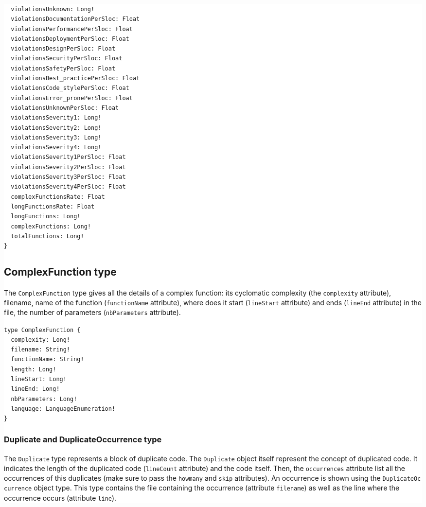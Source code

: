 ```
  violationsUnknown: Long!
  violationsDocumentationPerSloc: Float
  violationsPerformancePerSloc: Float
  violationsDeploymentPerSloc: Float
  violationsDesignPerSloc: Float
  violationsSecurityPerSloc: Float
  violationsSafetyPerSloc: Float
  violationsBest_practicePerSloc: Float
  violationsCode_stylePerSloc: Float
  violationsError_pronePerSloc: Float
  violationsUnknownPerSloc: Float
  violationsSeverity1: Long!
  violationsSeverity2: Long!
  violationsSeverity3: Long!
  violationsSeverity4: Long!
  violationsSeverity1PerSloc: Float
  violationsSeverity2PerSloc: Float
  violationsSeverity3PerSloc: Float
  violationsSeverity4PerSloc: Float
  complexFunctionsRate: Float
  longFunctionsRate: Float
  longFunctions: Long!
  complexFunctions: Long!
  totalFunctions: Long!
}
```

## ComplexFunction type

The `ComplexFunction` type gives all the details of a complex function: its cyclomatic complexity
(the `complexity` attribute), filename, name of the function (`functionName` attribute), where does it start
(`lineStart` attribute) and ends (`lineEnd` attribute) in the file, the number of parameters (`nbParameters` attribute).

```
type ComplexFunction {
  complexity: Long!
  filename: String!
  functionName: String!
  length: Long!
  lineStart: Long!
  lineEnd: Long!
  nbParameters: Long!
  language: LanguageEnumeration!
}
```

### Duplicate and DuplicateOccurrence type

The `Duplicate` type represents a block of duplicate code. The `Duplicate` object itself
represent the concept of duplicated code. It indicates the length of the duplicated code (`lineCount` attribute)
and the code itself. Then, the `occurrences` attribute list all the occurrences of this duplicates (make sure
to pass the `howmany` and `skip` attributes). An occurrence is shown using the `DuplicateOccurrence` object type.
This type contains the file containing the occurrence (attribute `filename`) as well as the line where the occurrence
occurs (attribute `line`).
